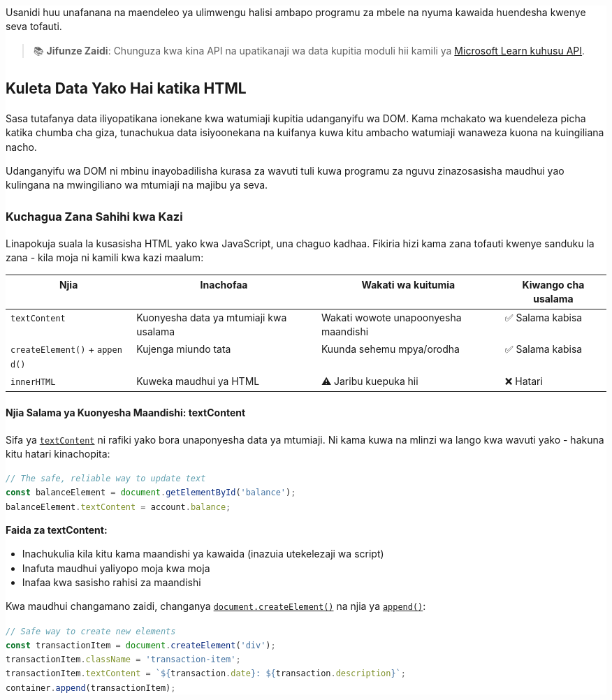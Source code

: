 Usanidi huu unafanana na maendeleo ya ulimwengu halisi ambapo programu za mbele na nyuma kawaida huendesha kwenye seva tofauti.

> 📚 **Jifunze Zaidi**: Chunguza kwa kina API na upatikanaji wa data kupitia moduli hii kamili ya [Microsoft Learn kuhusu API](https://docs.microsoft.com/learn/modules/use-apis-discover-museum-art/?WT.mc_id=academic-77807-sagibbon).

## Kuleta Data Yako Hai katika HTML

Sasa tutafanya data iliyopatikana ionekane kwa watumiaji kupitia udanganyifu wa DOM. Kama mchakato wa kuendeleza picha katika chumba cha giza, tunachukua data isiyoonekana na kuifanya kuwa kitu ambacho watumiaji wanaweza kuona na kuingiliana nacho.

Udanganyifu wa DOM ni mbinu inayobadilisha kurasa za wavuti tuli kuwa programu za nguvu zinazosasisha maudhui yao kulingana na mwingiliano wa mtumiaji na majibu ya seva.

### Kuchagua Zana Sahihi kwa Kazi

Linapokuja suala la kusasisha HTML yako kwa JavaScript, una chaguo kadhaa. Fikiria hizi kama zana tofauti kwenye sanduku la zana - kila moja ni kamili kwa kazi maalum:

| Njia | Inachofaa | Wakati wa kuitumia | Kiwango cha usalama |
|------|-----------|--------------------|---------------------|
| `textContent` | Kuonyesha data ya mtumiaji kwa usalama | Wakati wowote unapoonyesha maandishi | ✅ Salama kabisa |
| `createElement()` + `append()` | Kujenga miundo tata | Kuunda sehemu mpya/orodha | ✅ Salama kabisa |
| `innerHTML` | Kuweka maudhui ya HTML | ⚠️ Jaribu kuepuka hii | ❌ Hatari |

#### Njia Salama ya Kuonyesha Maandishi: textContent

Sifa ya [`textContent`](https://developer.mozilla.org/docs/Web/API/Node/textContent) ni rafiki yako bora unaponyesha data ya mtumiaji. Ni kama kuwa na mlinzi wa lango kwa wavuti yako - hakuna kitu hatari kinachopita:

```javascript
// The safe, reliable way to update text
const balanceElement = document.getElementById('balance');
balanceElement.textContent = account.balance;
```

**Faida za textContent:**
- Inachukulia kila kitu kama maandishi ya kawaida (inazuia utekelezaji wa script)
- Inafuta maudhui yaliyopo moja kwa moja
- Inafaa kwa sasisho rahisi za maandishi

Kwa maudhui changamano zaidi, changanya [`document.createElement()`](https://developer.mozilla.org/docs/Web/API/Document/createElement) na njia ya [`append()`](https://developer.mozilla.org/docs/Web/API/ParentNode/append):

```javascript
// Safe way to create new elements
const transactionItem = document.createElement('div');
transactionItem.className = 'transaction-item';
transactionItem.textContent = `${transaction.date}: ${transaction.description}`;
container.append(transactionItem);
```
